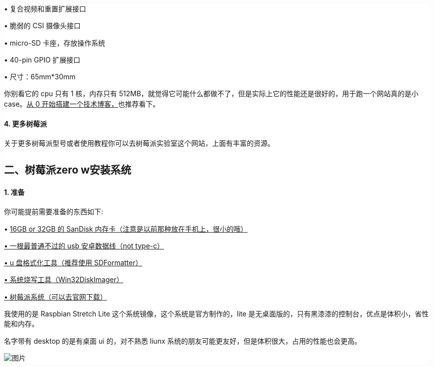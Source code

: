 • 复合视频和重置扩展接口

• 脆弱的 CSI 摄像头接口

• micro-SD 卡座，存放操作系统

• 40-pin GPIO 扩展接口

• 尺寸：65mm*30mm

你别看它的 cpu 只有 1 核，内存只有 512MB，就觉得它可能什么都做不了，但是实际上它的性能还是很好的，用于跑一个网站真的是小 case。[从 0
开始搭建一个技术博客，](http://mp.weixin.qq.com/s?__biz=MzI3ODcxMzQzMw==&mid=2247488281&idx=1&sn=0fb97eac5500ccd15f0b296cbcbb4420&chksm=eb53962fdc241f39982c4780a9d9f06f571545bcf17c10a4916cbd5d19a05f55debd525a8de5&scene=21#wechat_redirect)也推荐看下。

#### 4\. 更多树莓派

关于更多树莓派型号或者使用教程你可以去树莓派实验室这个网站，上面有丰富的资源。

##  **二、树莓派zero w安装系统**

#### 1\. 准备

你可能提前需要准备的东西如下:

• [16GB or 32GB 的 SanDisk
内存卡（注意是以前那种放在手机上，很小的哦）](http://mp.weixin.qq.com/s?__biz=MzI3ODcxMzQzMw==&mid=2247540947&idx=2&sn=7faf14de2e31d03167128d6d3cc8c795&chksm=eb50a5e5dc272cf320c15c50f14bc97d3b98aa1e60fec5460824be0f057cb15ed82ba5ed2787&scene=21#wechat_redirect)

[• 一根最普通不过的 usb 安卓数据线（not
type-c）](http://mp.weixin.qq.com/s?__biz=MzI3ODcxMzQzMw==&mid=2247540947&idx=2&sn=7faf14de2e31d03167128d6d3cc8c795&chksm=eb50a5e5dc272cf320c15c50f14bc97d3b98aa1e60fec5460824be0f057cb15ed82ba5ed2787&scene=21#wechat_redirect)

[• u 盘格式化工具（推荐使用
SDFormatter）](http://mp.weixin.qq.com/s?__biz=MzI3ODcxMzQzMw==&mid=2247540947&idx=2&sn=7faf14de2e31d03167128d6d3cc8c795&chksm=eb50a5e5dc272cf320c15c50f14bc97d3b98aa1e60fec5460824be0f057cb15ed82ba5ed2787&scene=21#wechat_redirect)

[•
系统烧写工具（Win32DiskImager）](http://mp.weixin.qq.com/s?__biz=MzI3ODcxMzQzMw==&mid=2247540947&idx=2&sn=7faf14de2e31d03167128d6d3cc8c795&chksm=eb50a5e5dc272cf320c15c50f14bc97d3b98aa1e60fec5460824be0f057cb15ed82ba5ed2787&scene=21#wechat_redirect)

[•
树莓派系统（可以去官网下载）](http://mp.weixin.qq.com/s?__biz=MzI3ODcxMzQzMw==&mid=2247540947&idx=2&sn=7faf14de2e31d03167128d6d3cc8c795&chksm=eb50a5e5dc272cf320c15c50f14bc97d3b98aa1e60fec5460824be0f057cb15ed82ba5ed2787&scene=21#wechat_redirect)

我使用的是 Raspbian Stretch Lite 这个系统镜像，这个系统是官方制作的，lite
是无桌面版的，只有黑漆漆的控制台，优点是体积小，省性能和内存。

名字带有 desktop 的是有桌面 ui 的，对不熟悉 liunx 系统的朋友可能更友好，但是体积很大，占用的性能也会更高。

![图片](https://mmbiz.qpic.cn/mmbiz_png/BcyAypujBVYJHsw9ARZuJ8NcS0LuYvgRXzu55pjTylcrw7l3rTPcCtgyvhBfRaoicwGef1FzemibuOMTANROfCew/640?wx_fmt=png)
